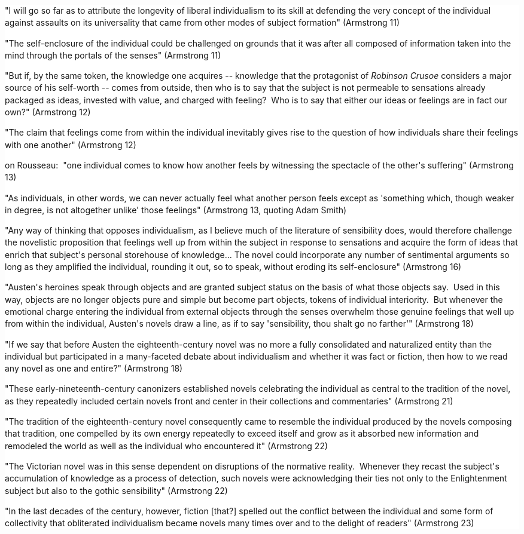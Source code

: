 "I will go so far as to attribute the longevity of liberal individualism to its skill at defending the very concept of the individual against assaults on its universality that came from other modes of subject formation" (Armstrong 11)

"The self-enclosure of the individual could be challenged on grounds that it was after all composed of information taken into the mind through the portals of the senses" (Armstrong 11)

"But if, by the same token, the knowledge one acquires -- knowledge that the protagonist of _Robinson Crusoe_ considers a major source of his self-worth -- comes from outside, then who is to say that the subject is not permeable to sensations already packaged as ideas, invested with value, and charged with feeling?  Who is to say that either our ideas or feelings are in fact our own?" (Armstrong 12)

"The claim that feelings come from within the individual inevitably gives rise to the question of how individuals share their feelings with one another" (Armstrong 12)

on Rousseau:  "one individual comes to know how another feels by witnessing the spectacle of the other's suffering" (Armstrong 13)

"As individuals, in other words, we can never actually feel what another person feels except as 'something which, though weaker in degree, is not altogether unlike' those feelings" (Armstrong 13, quoting Adam Smith)

"Any way of thinking that opposes individualism, as I believe much of the literature of sensibility does, would therefore challenge the novelistic proposition that feelings well up from within the subject in response to sensations and acquire the form of ideas that enrich that subject's personal storehouse of knowledge... The novel could incorporate any number of sentimental arguments so long as they amplified the individual, rounding it out, so to speak, without eroding its self-enclosure" (Armstrong 16)

"Austen's heroines speak through objects and are granted subject status on the basis of what those objects say.  Used in this way, objects are no longer objects pure and simple but become part objects, tokens of individual interiority.  But whenever the emotional charge entering the individual from external objects through the senses overwhelm those genuine feelings that well up from within the individual, Austen's novels draw a line, as if to say 'sensibility, thou shalt go no farther'" (Armstrong 18)

"If we say that before Austen the eighteenth-century novel was no more a fully consolidated and naturalized entity than the individual but participated in a many-faceted debate about individualism and whether it was fact or fiction, then how to we read any novel as one and entire?" (Armstrong 18)

"These early-nineteenth-century canonizers established novels celebrating the individual as central to the tradition of the novel, as they repeatedly included certain novels front and center in their collections and commentaries" (Armstrong 21)

"The tradition of the eighteenth-century novel consequently came to resemble the individual produced by the novels composing that tradition, one compelled by its own energy repeatedly to exceed itself and grow as it absorbed new information and remodeled the world as well as the individual who encountered it" (Armstrong 22)

"The Victorian novel was in this sense dependent on disruptions of the normative reality.  Whenever they recast the subject's accumulation of knowledge as a process of detection, such novels were acknowledging their ties not only to the Enlightenment subject but also to the gothic sensibility" (Armstrong 22)

"In the last decades of the century, however, fiction [that?] spelled out the conflict between the individual and some form of collectivity that obliterated individualism became novels many times over and to the delight of readers" (Armstrong 23)
